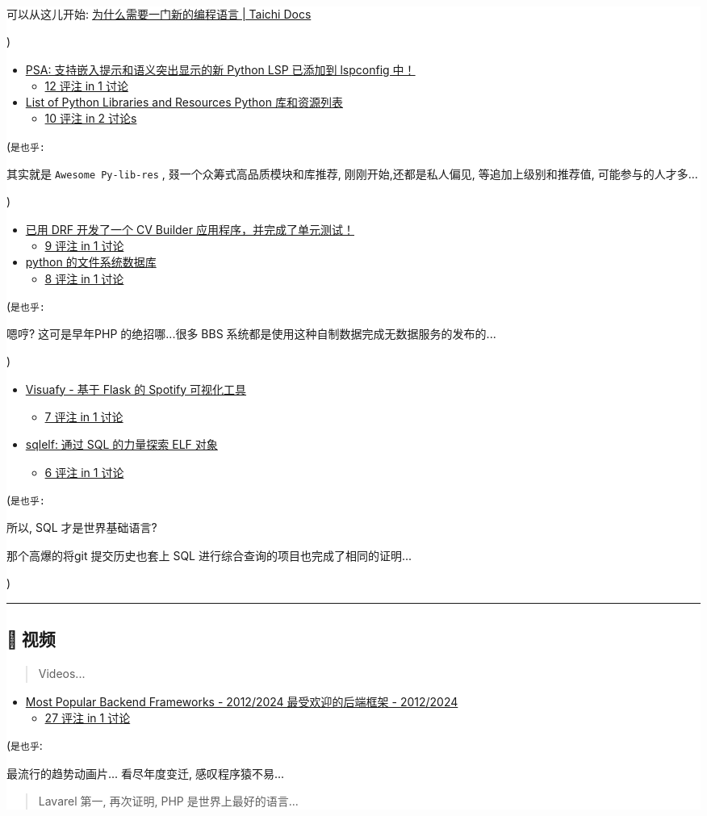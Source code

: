 可以从这儿开始: [为什么需要一门新的编程语言 \| Taichi Docs](https://docs.taichi-lang.cn/docs/overview)

)

- [PSA: 支持嵌入提示和语义突出显示的新 Python LSP 已添加到 lspconfig 中！](https://github.com/DetachHead/basedpyright)
    + [12 评注 in 1 讨论](https://discu.eu/q/https://github.com/DetachHead/basedpyright)
- [List of Python Libraries and Resources
Python 库和资源列表](https://github.com/geru-scotland/pylib-atlas)
    + [10 评注 in 2 讨论s](https://discu.eu/q/https://github.com/geru-scotland/pylib-atlas)

(`是也乎:`

其实就是 `Awesome Py-lib-res` , 叕一个众筹式高品质模块和库推荐,
刚刚开始,还都是私人偏见, 等追加上级别和推荐值, 可能参与的人才多...

)

- [已用 DRF 开发了一个 CV Builder 应用程序，并完成了单元测试！](https://github.com/PEMIDI/cv-builder)
    + [9 评注 in 1 讨论](https://discu.eu/q/https://github.com/PEMIDI/cv-builder)
- [python 的文件系统数据库](https://github.com/BasedLabs/leaf)
    + [8 评注 in 1 讨论](https://discu.eu/q/https://github.com/BasedLabs/leaf)

(`是也乎:`

嗯哼? 这可是早年PHP 的绝招哪...很多 BBS 系统都是使用这种自制数据完成无数据服务的发布的...

)

- [Visuafy - 基于 Flask 的 Spotify 可视化工具](https://github.com/aryanbhajanka/Visuafy)
    + [7 评注 in 1 讨论](https://discu.eu/q/https://github.com/aryanbhajanka/Visuafy)

- [sqlelf: 通过 SQL 的力量探索 ELF 对象](https://github.com/fzakaria/sqlelf)
    + [6 评注 in 1 讨论](https://discu.eu/q/https://github.com/fzakaria/sqlelf)

(`是也乎:`

所以, SQL 才是世界基础语言?

那个高爆的将git 提交历史也套上 SQL 进行综合查询的项目也完成了相同的证明...

)




-----------------------------------------
## 🐍 视频
> Videos...

- [Most Popular Backend Frameworks - 2012/2024
最受欢迎的后端框架 - 2012/2024](https://youtu.be/RSNwYPnh0Yc)
    + [27 评注 in 1 讨论](https://discu.eu/q/https://youtu.be/RSNwYPnh0Yc)

(`是也乎`:

最流行的趋势动画片...
看尽年度变迁,
感叹程序猿不易...

> Lavarel 第一, 再次证明, PHP 是世界上最好的语言...
